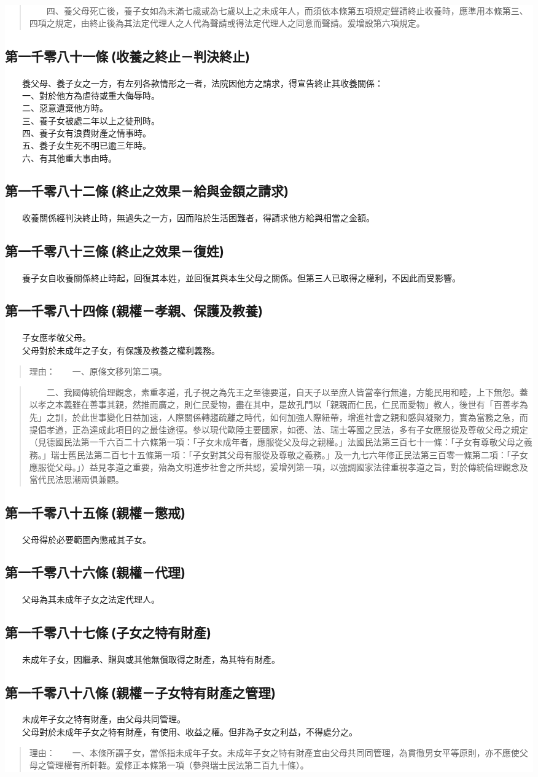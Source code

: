 > 　　四、養父母死亡後，養子女如為未滿七歲或為七歲以上之未成年人，而須依本條第五項規定聲請終止收養時，應準用本條第三、四項之規定，由終止後為其法定代理人之人代為聲請或得法定代理人之同意而聲請。爰增設第六項規定。



第一千零八十一條 (收養之終止－判決終止)
---------------------------------------
　　養父母、養子女之一方，有左列各款情形之一者，法院因他方之請求，得宣告終止其收養關係：  
　　一、對於他方為虐待或重大侮辱時。  
　　二、惡意遺棄他方時。  
　　三、養子女被處二年以上之徒刑時。  
　　四、養子女有浪費財產之情事時。  
　　五、養子女生死不明已逾三年時。  
　　六、有其他重大事由時。  


第一千零八十二條 (終止之效果－給與金額之請求)
---------------------------------------------
　　收養關係經判決終止時，無過失之一方，因而陷於生活困難者，得請求他方給與相當之金額。  


第一千零八十三條 (終止之效果－復姓)
-----------------------------------
　　養子女自收養關係終止時起，回復其本姓，並回復其與本生父母之關係。但第三人已取得之權利，不因此而受影響。  


第一千零八十四條 (親權－孝親、保護及教養)
-----------------------------------------
　　子女應孝敬父母。  
　　父母對於未成年之子女，有保護及教養之權利義務。  
> 理由：　　一、原條文移列第二項。

> 　　二、我國傳統倫理觀念，素重孝道，孔子視之為先王之至德要道，自天子以至庶人皆當奉行無違，方能民用和睦，上下無怨。蓋以孝之本義雖在善事其親，然推而廣之，則仁民愛物，盡在其中，是故孔門以「親親而仁民，仁民而愛物」教人，後世有「百善孝為先」之訓，於此世事變化日益加速，人際關係轉趨疏離之時代，如何加強人際紐帶，增進社會之親和感與凝聚力，實為當務之急，而提倡孝道，正為達成此項目的之最佳途徑。參以現代歐陸主要國家，如德、法、瑞士等國之民法，多有子女應服從及尊敬父母之規定（見德國民法第一千六百二十六條第一項：「子女未成年者，應服從父及母之親權。」法國民法第三百七十一條：「子女有尊敬父母之義務。」瑞士舊民法第二百七十五條第一項：「子女對其父母有服從及尊敬之義務。」及一九七六年修正民法第三百零一條第二項：「子女應服從父母。」）益見孝道之重要，殆為文明進步社會之所共認，爰增列第一項，以強調國家法律重視孝道之旨，對於傳統倫理觀念及當代民法思潮兩俱兼顧。



第一千零八十五條 (親權－懲戒)
-----------------------------
　　父母得於必要範圍內懲戒其子女。  


第一千零八十六條 (親權－代理)
-----------------------------
　　父母為其未成年子女之法定代理人。  


第一千零八十七條 (子女之特有財產)
---------------------------------
　　未成年子女，因繼承、贈與或其他無償取得之財產，為其特有財產。  


第一千零八十八條 (親權－子女特有財產之管理)
-------------------------------------------
　　未成年子女之特有財產，由父母共同管理。  
　　父母對於未成年子女之特有財產，有使用、收益之權。但非為子女之利益，不得處分之。  
> 理由：　　一、本條所謂子女，當係指未成年子女。未成年子女之特有財產宜由父母共同同管理，為貫徹男女平等原則，亦不應使父母之管理權有所軒輊。爰修正本條第一項（參與瑞士民法第二百九十條）。

